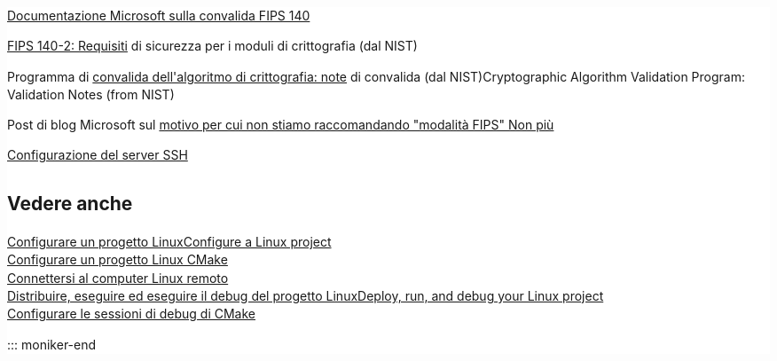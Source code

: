 [Documentazione Microsoft sulla convalida FIPS 140](/windows/security/threat-protection/fips-140-validation)

[FIPS 140-2: Requisiti](https://csrc.nist.gov/publications/detail/fips/140/2/final) di sicurezza per i moduli di crittografia (dal NIST)

Programma di [convalida dell'algoritmo di crittografia: note](https://csrc.nist.gov/projects/cryptographic-algorithm-validation-program/Validation-Notes) di convalida (dal NIST)Cryptographic Algorithm Validation Program: Validation Notes (from NIST)

Post di blog Microsoft sul [motivo per cui non stiamo raccomandando "modalità FIPS" Non più](https://techcommunity.microsoft.com/t5/microsoft-security-baselines/why-we-8217-re-not-recommending-8220-fips-mode-8221-anymore/ba-p/701037)

[Configurazione del server SSH](https://www.ssh.com/ssh/sshd_config)

## <a name="see-also"></a>Vedere anche

[Configurare un progetto LinuxConfigure a Linux project](configure-a-linux-project.md)\
[Configurare un progetto Linux CMake](cmake-linux-project.md)\
[Connettersi al computer Linux remoto](connect-to-your-remote-linux-computer.md)\
[Distribuire, eseguire ed eseguire il debug del progetto LinuxDeploy, run, and debug your Linux project](deploy-run-and-debug-your-linux-project.md)\
[Configurare le sessioni di debug di CMake](../build/configure-cmake-debugging-sessions.md)

::: moniker-end
